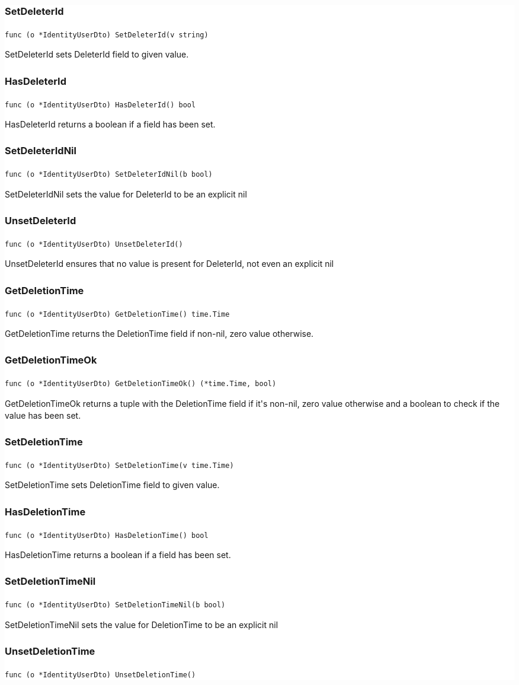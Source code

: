 ### SetDeleterId

`func (o *IdentityUserDto) SetDeleterId(v string)`

SetDeleterId sets DeleterId field to given value.

### HasDeleterId

`func (o *IdentityUserDto) HasDeleterId() bool`

HasDeleterId returns a boolean if a field has been set.

### SetDeleterIdNil

`func (o *IdentityUserDto) SetDeleterIdNil(b bool)`

 SetDeleterIdNil sets the value for DeleterId to be an explicit nil

### UnsetDeleterId
`func (o *IdentityUserDto) UnsetDeleterId()`

UnsetDeleterId ensures that no value is present for DeleterId, not even an explicit nil
### GetDeletionTime

`func (o *IdentityUserDto) GetDeletionTime() time.Time`

GetDeletionTime returns the DeletionTime field if non-nil, zero value otherwise.

### GetDeletionTimeOk

`func (o *IdentityUserDto) GetDeletionTimeOk() (*time.Time, bool)`

GetDeletionTimeOk returns a tuple with the DeletionTime field if it's non-nil, zero value otherwise
and a boolean to check if the value has been set.

### SetDeletionTime

`func (o *IdentityUserDto) SetDeletionTime(v time.Time)`

SetDeletionTime sets DeletionTime field to given value.

### HasDeletionTime

`func (o *IdentityUserDto) HasDeletionTime() bool`

HasDeletionTime returns a boolean if a field has been set.

### SetDeletionTimeNil

`func (o *IdentityUserDto) SetDeletionTimeNil(b bool)`

 SetDeletionTimeNil sets the value for DeletionTime to be an explicit nil

### UnsetDeletionTime
`func (o *IdentityUserDto) UnsetDeletionTime()`
